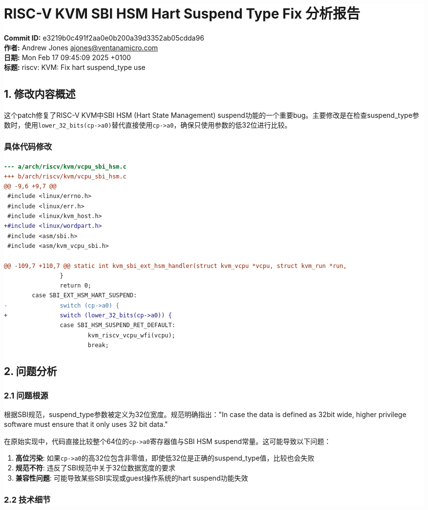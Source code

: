 # RISC-V KVM SBI HSM Hart Suspend Type Fix 分析报告

**Commit ID:** e3219b0c491f2aa0e0b200a39d3352ab05cdda96  
**作者:** Andrew Jones <ajones@ventanamicro.com>  
**日期:** Mon Feb 17 09:45:09 2025 +0100  
**标题:** riscv: KVM: Fix hart suspend_type use

## 1. 修改内容概述

这个patch修复了RISC-V KVM中SBI HSM (Hart State Management) suspend功能的一个重要bug。主要修改是在检查suspend_type参数时，使用`lower_32_bits(cp->a0)`替代直接使用`cp->a0`，确保只使用参数的低32位进行比较。

### 具体代码修改

```diff
--- a/arch/riscv/kvm/vcpu_sbi_hsm.c
+++ b/arch/riscv/kvm/vcpu_sbi_hsm.c
@@ -9,6 +9,7 @@
 #include <linux/errno.h>
 #include <linux/err.h>
 #include <linux/kvm_host.h>
+#include <linux/wordpart.h>
 #include <asm/sbi.h>
 #include <asm/kvm_vcpu_sbi.h>
 
@@ -109,7 +110,7 @@ static int kvm_sbi_ext_hsm_handler(struct kvm_vcpu *vcpu, struct kvm_run *run,
                }
                return 0;
        case SBI_EXT_HSM_HART_SUSPEND:
-               switch (cp->a0) {
+               switch (lower_32_bits(cp->a0)) {
                case SBI_HSM_SUSPEND_RET_DEFAULT:
                        kvm_riscv_vcpu_wfi(vcpu);
                        break;
```

## 2. 问题分析

### 2.1 问题根源

根据SBI规范，suspend_type参数被定义为32位宽度。规范明确指出："In case the data is defined as 32bit wide, higher privilege software must ensure that it only uses 32 bit data." 

在原始实现中，代码直接比较整个64位的`cp->a0`寄存器值与SBI HSM suspend常量。这可能导致以下问题：

1. **高位污染**: 如果`cp->a0`的高32位包含非零值，即使低32位是正确的suspend_type值，比较也会失败
2. **规范不符**: 违反了SBI规范中关于32位数据宽度的要求
3. **兼容性问题**: 可能导致某些SBI实现或guest操作系统的hart suspend功能失效

### 2.2 技术细节

